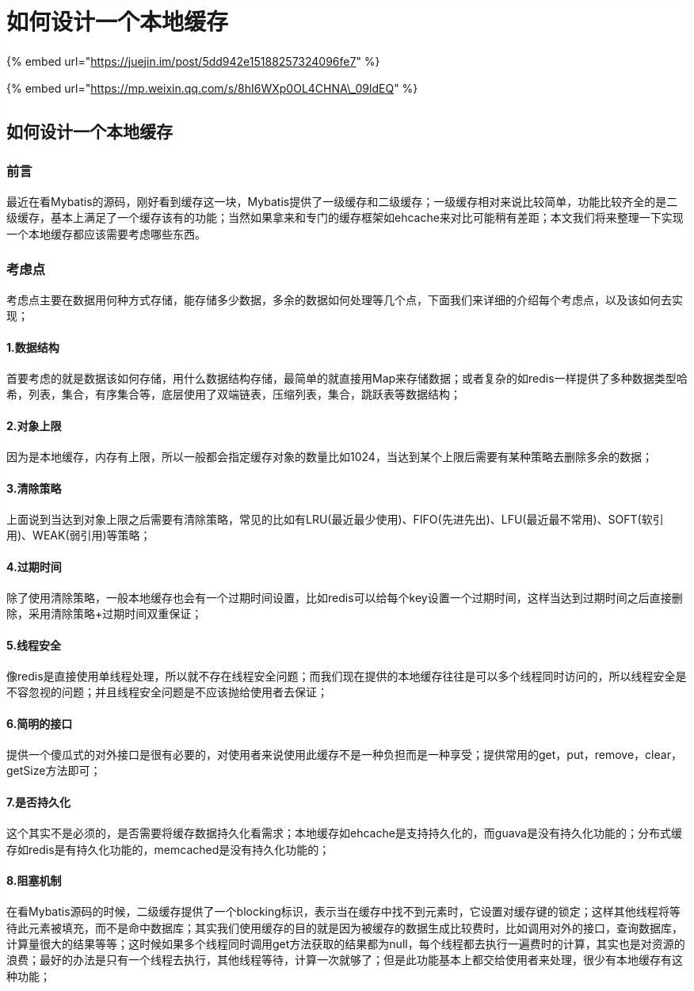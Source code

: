 # 如何设计一个本地缓存

{% embed url="https://juejin.im/post/5dd942e15188257324096fe7" %}

{% embed url="https://mp.weixin.qq.com/s/8hI6WXp0OL4CHNA\_09ldEQ" %}



## 如何设计一个本地缓存

### 前言

最近在看Mybatis的源码，刚好看到缓存这一块，Mybatis提供了一级缓存和二级缓存；一级缓存相对来说比较简单，功能比较齐全的是二级缓存，基本上满足了一个缓存该有的功能；当然如果拿来和专门的缓存框架如ehcache来对比可能稍有差距；本文我们将来整理一下实现一个本地缓存都应该需要考虑哪些东西。

### 考虑点

考虑点主要在数据用何种方式存储，能存储多少数据，多余的数据如何处理等几个点，下面我们来详细的介绍每个考虑点，以及该如何去实现；

#### 1.数据结构

首要考虑的就是数据该如何存储，用什么数据结构存储，最简单的就直接用Map来存储数据；或者复杂的如redis一样提供了多种数据类型哈希，列表，集合，有序集合等，底层使用了双端链表，压缩列表，集合，跳跃表等数据结构；

#### 2.对象上限

因为是本地缓存，内存有上限，所以一般都会指定缓存对象的数量比如1024，当达到某个上限后需要有某种策略去删除多余的数据；

#### 3.清除策略

上面说到当达到对象上限之后需要有清除策略，常见的比如有LRU\(最近最少使用\)、FIFO\(先进先出\)、LFU\(最近最不常用\)、SOFT\(软引用\)、WEAK\(弱引用\)等策略；

#### 4.过期时间

除了使用清除策略，一般本地缓存也会有一个过期时间设置，比如redis可以给每个key设置一个过期时间，这样当达到过期时间之后直接删除，采用清除策略+过期时间双重保证；

#### 5.线程安全

像redis是直接使用单线程处理，所以就不存在线程安全问题；而我们现在提供的本地缓存往往是可以多个线程同时访问的，所以线程安全是不容忽视的问题；并且线程安全问题是不应该抛给使用者去保证；

#### 6.简明的接口

提供一个傻瓜式的对外接口是很有必要的，对使用者来说使用此缓存不是一种负担而是一种享受；提供常用的get，put，remove，clear，getSize方法即可；

#### 7.是否持久化

这个其实不是必须的，是否需要将缓存数据持久化看需求；本地缓存如ehcache是支持持久化的，而guava是没有持久化功能的；分布式缓存如redis是有持久化功能的，memcached是没有持久化功能的；

#### 8.阻塞机制

在看Mybatis源码的时候，二级缓存提供了一个blocking标识，表示当在缓存中找不到元素时，它设置对缓存键的锁定；这样其他线程将等待此元素被填充，而不是命中数据库；其实我们使用缓存的目的就是因为被缓存的数据生成比较费时，比如调用对外的接口，查询数据库，计算量很大的结果等等；这时候如果多个线程同时调用get方法获取的结果都为null，每个线程都去执行一遍费时的计算，其实也是对资源的浪费；最好的办法是只有一个线程去执行，其他线程等待，计算一次就够了；但是此功能基本上都交给使用者来处理，很少有本地缓存有这种功能；

